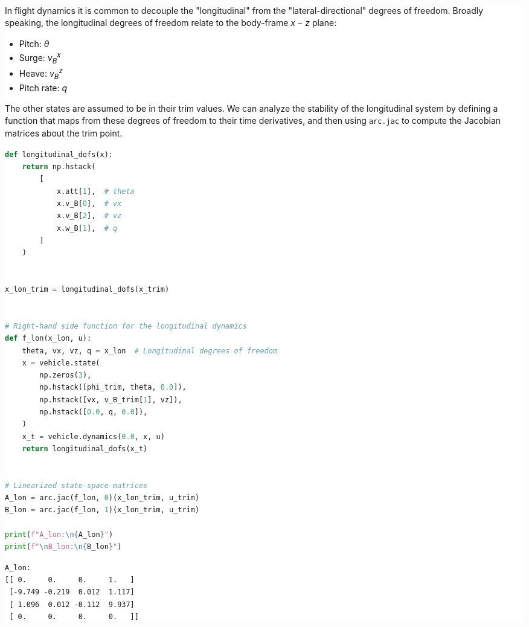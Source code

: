 In flight dynamics it is common to decouple the "longitudinal" from the "lateral-directional" degrees of freedom.
Broadly speaking, the longitudinal degrees of freedom relate to the body-frame $x-z$ plane:

* Pitch: $\theta$
* Surge: $v_B^x$
* Heave: $v_B^z$
* Pitch rate: $q$

The other states are assumed to be in their trim values.
We can analyze the stability of the longitudinal system by defining a function that maps from these degrees of freedom to their time derivatives, and then using `arc.jac` to compute the Jacobian matrices about the trim point.


```python
def longitudinal_dofs(x):
    return np.hstack(
        [
            x.att[1],  # theta
            x.v_B[0],  # vx
            x.v_B[2],  # vz
            x.w_B[1],  # q
        ]
    )


x_lon_trim = longitudinal_dofs(x_trim)


# Right-hand side function for the longitudinal dynamics
def f_lon(x_lon, u):
    theta, vx, vz, q = x_lon  # Longitudinal degrees of freedom
    x = vehicle.state(
        np.zeros(3),
        np.hstack([phi_trim, theta, 0.0]),
        np.hstack([vx, v_B_trim[1], vz]),
        np.hstack([0.0, q, 0.0]),
    )
    x_t = vehicle.dynamics(0.0, x, u)
    return longitudinal_dofs(x_t)


# Linearized state-space matrices
A_lon = arc.jac(f_lon, 0)(x_lon_trim, u_trim)
B_lon = arc.jac(f_lon, 1)(x_lon_trim, u_trim)

print(f"A_lon:\n{A_lon}")
print(f"\nB_lon:\n{B_lon}")
```

    A_lon:
    [[ 0.     0.     0.     1.   ]
     [-9.749 -0.219  0.012  1.117]
     [ 1.096  0.012 -0.112  9.937]
     [ 0.     0.     0.     0.   ]]
    
